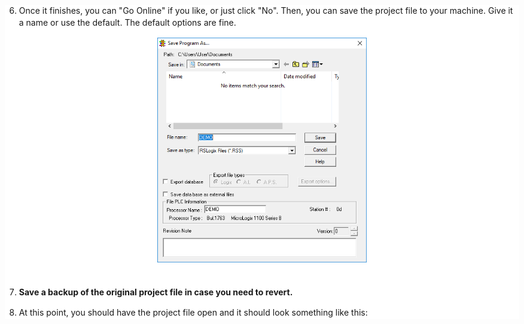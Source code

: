 6. Once it finishes, you can "Go Online" if you like, or just click "No". Then, you can save the project file to your machine. Give it a name or use the default. The default options are fine.

<div align="center">
<img src="./img/rslogix6.png" width="350">
</div><br/>

7. **Save a backup of the original project file in case you need to revert.**


8. At this point, you should have the project file open and it should look something like this:

<div align="center">